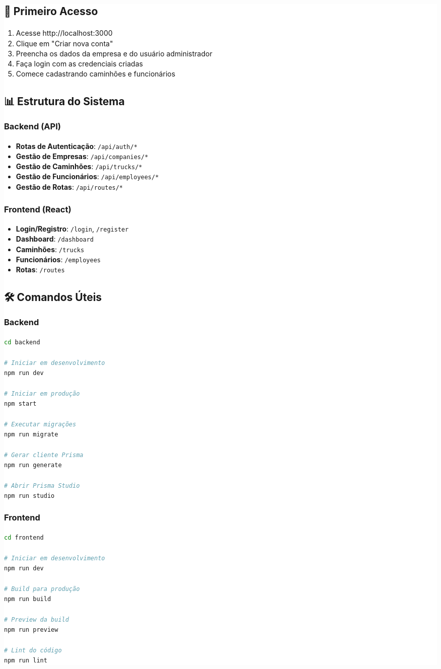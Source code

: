 ## 👤 Primeiro Acesso

1. Acesse http://localhost:3000
2. Clique em "Criar nova conta"
3. Preencha os dados da empresa e do usuário administrador
4. Faça login com as credenciais criadas
5. Comece cadastrando caminhões e funcionários

## 📊 Estrutura do Sistema

### Backend (API)
- **Rotas de Autenticação**: `/api/auth/*`
- **Gestão de Empresas**: `/api/companies/*`
- **Gestão de Caminhões**: `/api/trucks/*`
- **Gestão de Funcionários**: `/api/employees/*`
- **Gestão de Rotas**: `/api/routes/*`

### Frontend (React)
- **Login/Registro**: `/login`, `/register`
- **Dashboard**: `/dashboard`
- **Caminhões**: `/trucks`
- **Funcionários**: `/employees`
- **Rotas**: `/routes`

## 🛠️ Comandos Úteis

### Backend
```bash
cd backend

# Iniciar em desenvolvimento
npm run dev

# Iniciar em produção
npm start

# Executar migrações
npm run migrate

# Gerar cliente Prisma
npm run generate

# Abrir Prisma Studio
npm run studio
```

### Frontend
```bash
cd frontend

# Iniciar em desenvolvimento
npm run dev

# Build para produção
npm run build

# Preview da build
npm run preview

# Lint do código
npm run lint
```